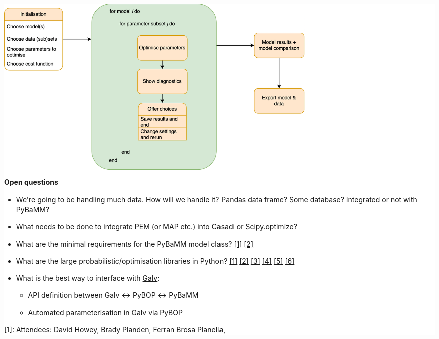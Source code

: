 <img src="Media/Workflow.png" width="600" align="center"  />
</p>

**Open questions**

-   We're going to be handling much data. How will we handle it? Pandas
    data frame? Some database? Integrated or not with PyBaMM?

-   What needs to be done to integrate PEM (or MAP etc.) into Casadi or
    Scipy.optimize?

-   What are the minimal requirements for the PyBaMM model class?
    [\[1\]](https://docs.pybamm.org/en/latest/_modules/pybamm/models/base_model.html)
    [\[2\]](https://github.com/pybamm-team/PyBaMM/tree/develop/pybamm/models/full_battery_models/lithium_ion)

-   What are the large probabilistic/optimisation libraries in Python?
    [\[1\]](https://www.tensorflow.org/probability)
    [\[2\]](https://botorch.org/)
    [\[3\]](https://www.pymc.io/welcome.html)
    [\[4\]](https://pytorch.org/)
    [\[5\]](https://pystan.readthedocs.io/en/latest/)
    [\[6\]](https://scikit-learn.org/stable/index.html)

-   What is the best way to interface with
    [Galv](https://github.com/Battery-Intelligence-Lab/galvanalyser):

    -   API definition between Galv ↔ PyBOP ↔ PyBaMM

    -   Automated parameterisation in Galv via PyBOP


[1]: Attendees: David Howey, Brady Planden, Ferran Brosa Planella,